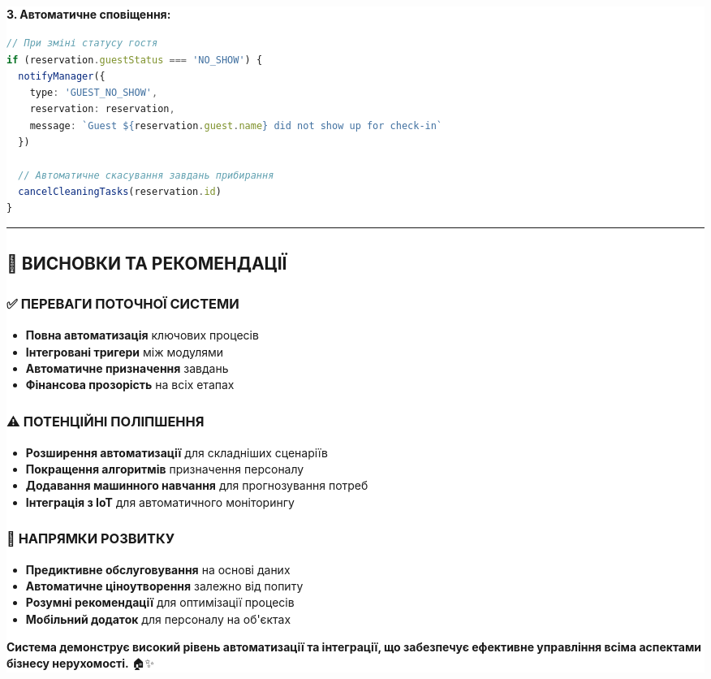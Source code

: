 **3. Автоматичне сповіщення:**
```typescript
// При зміні статусу гостя
if (reservation.guestStatus === 'NO_SHOW') {
  notifyManager({
    type: 'GUEST_NO_SHOW',
    reservation: reservation,
    message: `Guest ${reservation.guest.name} did not show up for check-in`
  })
  
  // Автоматичне скасування завдань прибирання
  cancelCleaningTasks(reservation.id)
}
```

---

## 🎯 **ВИСНОВКИ ТА РЕКОМЕНДАЦІЇ**

### ✅ **ПЕРЕВАГИ ПОТОЧНОЇ СИСТЕМИ**
- **Повна автоматизація** ключових процесів
- **Інтегровані тригери** між модулями
- **Автоматичне призначення** завдань
- **Фінансова прозорість** на всіх етапах

### ⚠️ **ПОТЕНЦІЙНІ ПОЛІПШЕННЯ**
- **Розширення автоматизації** для складніших сценаріїв
- **Покращення алгоритмів** призначення персоналу
- **Додавання машинного навчання** для прогнозування потреб
- **Інтеграція з IoT** для автоматичного моніторингу

### 🚀 **НАПРЯМКИ РОЗВИТКУ**
- **Предиктивне обслуговування** на основі даних
- **Автоматичне ціноутворення** залежно від попиту
- **Розумні рекомендації** для оптимізації процесів
- **Мобільний додаток** для персоналу на об'єктах

**Система демонструє високий рівень автоматизації та інтеграції, що забезпечує ефективне управління всіма аспектами бізнесу нерухомості.** 🏠✨
